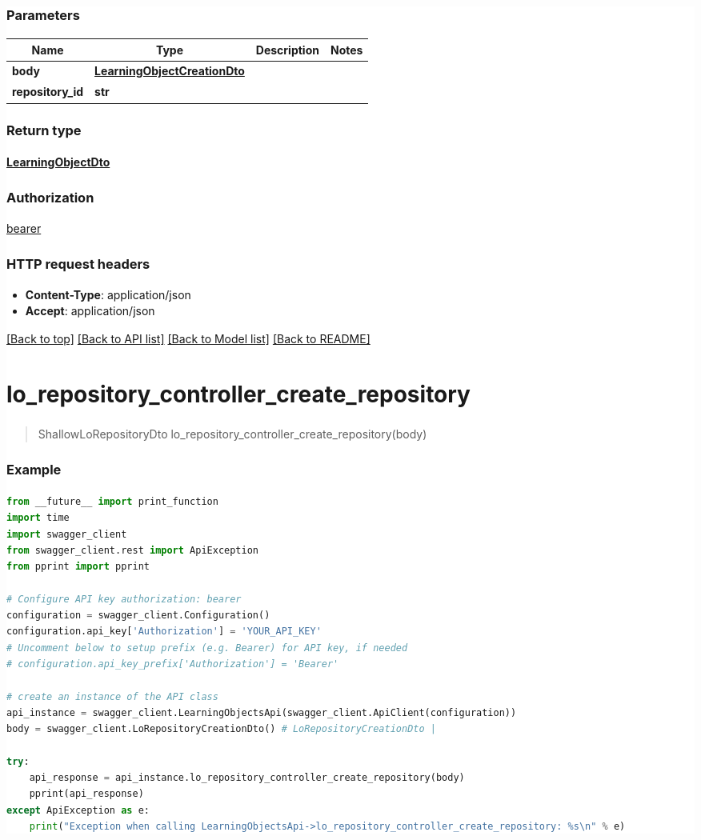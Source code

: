 ### Parameters

Name | Type | Description  | Notes
------------- | ------------- | ------------- | -------------
 **body** | [**LearningObjectCreationDto**](LearningObjectCreationDto.md)|  | 
 **repository_id** | **str**|  | 

### Return type

[**LearningObjectDto**](LearningObjectDto.md)

### Authorization

[bearer](../README.md#bearer)

### HTTP request headers

 - **Content-Type**: application/json
 - **Accept**: application/json

[[Back to top]](#) [[Back to API list]](../README.md#documentation-for-api-endpoints) [[Back to Model list]](../README.md#documentation-for-models) [[Back to README]](../README.md)

# **lo_repository_controller_create_repository**
> ShallowLoRepositoryDto lo_repository_controller_create_repository(body)



### Example
```python
from __future__ import print_function
import time
import swagger_client
from swagger_client.rest import ApiException
from pprint import pprint

# Configure API key authorization: bearer
configuration = swagger_client.Configuration()
configuration.api_key['Authorization'] = 'YOUR_API_KEY'
# Uncomment below to setup prefix (e.g. Bearer) for API key, if needed
# configuration.api_key_prefix['Authorization'] = 'Bearer'

# create an instance of the API class
api_instance = swagger_client.LearningObjectsApi(swagger_client.ApiClient(configuration))
body = swagger_client.LoRepositoryCreationDto() # LoRepositoryCreationDto | 

try:
    api_response = api_instance.lo_repository_controller_create_repository(body)
    pprint(api_response)
except ApiException as e:
    print("Exception when calling LearningObjectsApi->lo_repository_controller_create_repository: %s\n" % e)
```
